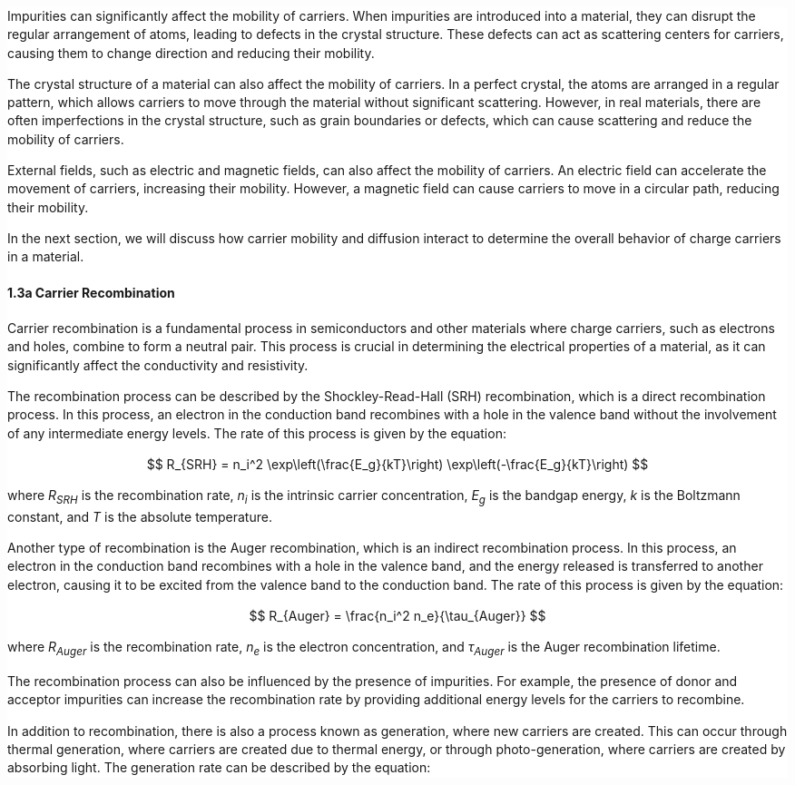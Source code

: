 Impurities can significantly affect the mobility of carriers. When impurities are introduced into a material, they can disrupt the regular arrangement of atoms, leading to defects in the crystal structure. These defects can act as scattering centers for carriers, causing them to change direction and reducing their mobility.

The crystal structure of a material can also affect the mobility of carriers. In a perfect crystal, the atoms are arranged in a regular pattern, which allows carriers to move through the material without significant scattering. However, in real materials, there are often imperfections in the crystal structure, such as grain boundaries or defects, which can cause scattering and reduce the mobility of carriers.

External fields, such as electric and magnetic fields, can also affect the mobility of carriers. An electric field can accelerate the movement of carriers, increasing their mobility. However, a magnetic field can cause carriers to move in a circular path, reducing their mobility.

In the next section, we will discuss how carrier mobility and diffusion interact to determine the overall behavior of charge carriers in a material.




#### 1.3a Carrier Recombination

Carrier recombination is a fundamental process in semiconductors and other materials where charge carriers, such as electrons and holes, combine to form a neutral pair. This process is crucial in determining the electrical properties of a material, as it can significantly affect the conductivity and resistivity.

The recombination process can be described by the Shockley-Read-Hall (SRH) recombination, which is a direct recombination process. In this process, an electron in the conduction band recombines with a hole in the valence band without the involvement of any intermediate energy levels. The rate of this process is given by the equation:

$$
R_{SRH} = n_i^2 \exp\left(\frac{E_g}{kT}\right) \exp\left(-\frac{E_g}{kT}\right)
$$

where $R_{SRH}$ is the recombination rate, $n_i$ is the intrinsic carrier concentration, $E_g$ is the bandgap energy, $k$ is the Boltzmann constant, and $T$ is the absolute temperature.

Another type of recombination is the Auger recombination, which is an indirect recombination process. In this process, an electron in the conduction band recombines with a hole in the valence band, and the energy released is transferred to another electron, causing it to be excited from the valence band to the conduction band. The rate of this process is given by the equation:

$$
R_{Auger} = \frac{n_i^2 n_e}{\tau_{Auger}}
$$

where $R_{Auger}$ is the recombination rate, $n_e$ is the electron concentration, and $\tau_{Auger}$ is the Auger recombination lifetime.

The recombination process can also be influenced by the presence of impurities. For example, the presence of donor and acceptor impurities can increase the recombination rate by providing additional energy levels for the carriers to recombine.

In addition to recombination, there is also a process known as generation, where new carriers are created. This can occur through thermal generation, where carriers are created due to thermal energy, or through photo-generation, where carriers are created by absorbing light. The generation rate can be described by the equation:
